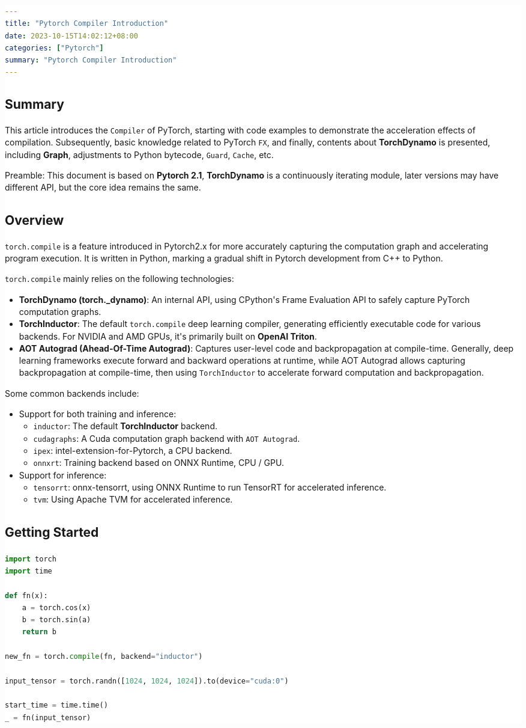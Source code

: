 ```yaml
---
title: "Pytorch Compiler Introduction"
date: 2023-10-15T14:02:12+08:00
categories: ["Pytorch"]
summary: "Pytorch Compiler Introduction"
---
```


## Summary

This article introduces the `Compiler` of PyTorch, starting with code examples to demonstrate the acceleration effects of compilation. Subsequently, basic knowledge related to PyTorch `FX`, and finally, contents about **TorchDynamo** is presented, including **Graph**, adjustments to Python bytecode, `Guard`, `Cache`, etc.

Preamble: This document is based on **Pytorch 2.1**, **TorchDynamo** is a continuously iterating module, later versions may have different API, but the core idea remains the same.

## Overview

`torch.compile` is a feature introduced in Pytorch2.x for more accurately capturing the computation graph and accelerating program execution. It is written in Python, marking a gradual shift in Pytorch development from C++ to Python.

`torch.compile` mainly relies on the following technologies:

- **TorchDynamo (torch._dynamo)**: An internal API, using CPython's Frame Evaluation API to safely capture PyTorch computation graphs.
- **TorchInductor**: The default `torch.compile` deep learning compiler, generating efficiently executable code for various backends. For NVIDIA and AMD GPUs, it's primarily built on **OpenAI Triton**.
- **AOT Autograd (Ahead-Of-Time Autograd)**: Captures user-level code and backpropagation at compile-time. Generally, deep learning frameworks execute forward and backward operations at runtime, while AOT Autograd allows capturing backpropagation at compile-time, then using `TorchInductor` to accelerate forward computation and backpropagation.

Some common backends include:

- Support for both training and inference:
  - `inductor`: The default **TorchInductor** backend.
  - `cudagraphs`: A Cuda computation graph backend with `AOT Autograd`.
  - `ipex`: intel-extension-for-Pytorch, a CPU backend.
  - `onnxrt`: Training backend based on ONNX Runtime, CPU / GPU.
- Support for inference:
  - `tensorrt`: onnx-tensorrt, using ONNX Runtime to run TensorRT for accelerated inference.
  - `tvm`: Using Apache TVM for accelerated inference.

## Getting Started

```py
import torch
import time

def fn(x):
    a = torch.cos(x)
    b = torch.sin(a)
    return b

new_fn = torch.compile(fn, backend="inductor")

input_tensor = torch.randn([1024, 1024, 1024]).to(device="cuda:0")

start_time = time.time()
_ = fn(input_tensor)
```